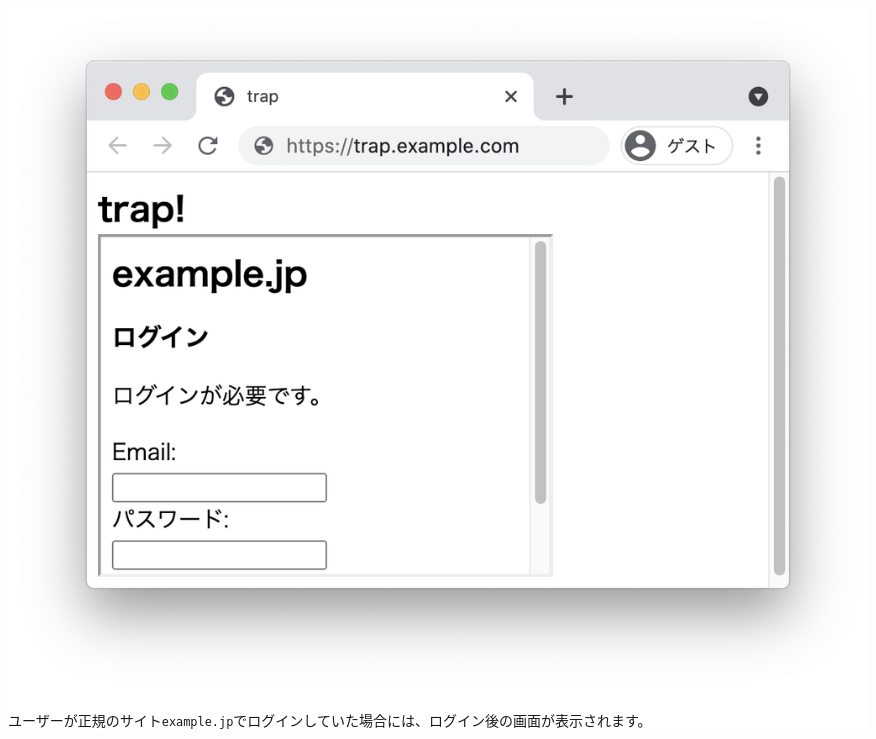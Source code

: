 ![スクリーンショット: trap.example.comに表示されたログインフォーム](../img/2-3-05.png)

ユーザーが正規のサイト`example.jp`でログインしていた場合には、ログイン後の画面が表示されます。
